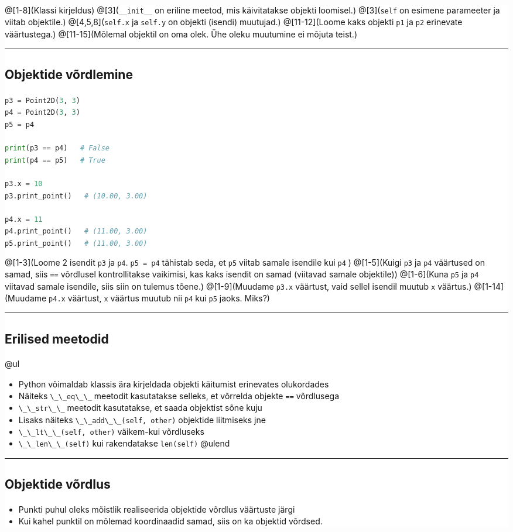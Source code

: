 @[1-8](Klassi kirjeldus)
@[3](`__init__` on eriline meetod, mis käivitatakse objekti loomisel.)
@[3](`self` on esimene parameeter ja viitab objektile.)
@[4,5,8](`self.x` ja `self.y` on objekti (isendi) muutujad.)
@[11-12](Loome kaks objekti `p1` ja `p2` erinevate väärtustega.)
@[11-15](Mõlemal objektil on oma olek. Ühe oleku muutumine ei mõjuta teist.)

---

## Objektide võrdlemine

```python
p3 = Point2D(3, 3)
p4 = Point2D(3, 3)
p5 = p4

print(p3 == p4)   # False
print(p4 == p5)   # True

p3.x = 10
p3.print_point()   # (10.00, 3.00)

p4.x = 11
p4.print_point()   # (11.00, 3.00)
p5.print_point()   # (11.00, 3.00)
```
@[1-3](Loome 2 isendit `p3` ja `p4`. `p5 = p4` tähistab seda, et `p5` viitab samale isendile kui `p4` )
@[1-5](Kuigi `p3` ja `p4` väärtused on samad, siis `==` võrdlusel kontrollitakse vaikimisi, kas kaks isendit on samad (viitavad samale objektile))
@[1-6](Kuna `p5` ja `p4` viitavad samale isendile, siis siin on tulemus tõene.)
@[1-9](Muudame `p3.x` väärtust, vaid sellel isendil muutub `x` väärtus.)
@[1-14](Muudame `p4.x` väärtust, `x` väärtus muutub nii `p4` kui `p5` jaoks. Miks?)

---

## Erilised meetodid

@ul
- Python võimaldab klassis ära kirjeldada objekti käitumist erinevates olukordades
- Näiteks `\_\_eq\_\_` meetodit kasutatakse selleks, et võrrelda objekte `==` võrdlusega
- `\_\_str\_\_` meetodit kasutatakse, et saada objektist sõne kuju
- Lisaks näiteks `\_\_add\_\_(self, other)` objektide liitmiseks jne
- `\_\_lt\_\_(self, other)` väikem-kui võrdluseks
- `\_\_len\_\_(self)` kui rakendatakse `len(self)`
@ulend

---

## Objektide võrdlus

- Punkti puhul oleks mõistlik realiseerida objektide võrdlus väärtuste järgi
- Kui kahel punktil on mõlemad koordinaadid samad, siis on ka objektid võrdsed.

